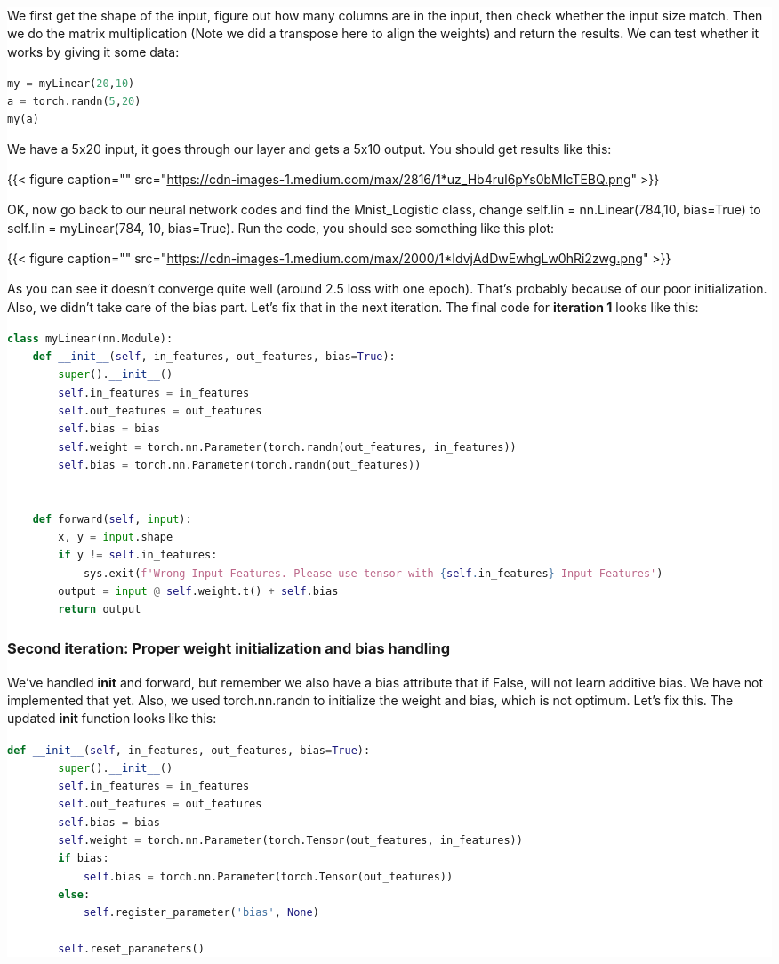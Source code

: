 We first get the shape of the input, figure out how many columns are in the input, then check whether the input size match. Then we do the matrix multiplication (Note we did a transpose here to align the weights) and return the results. We can test whether it works by giving it some data:


```python
my = myLinear(20,10)
a = torch.randn(5,20)
my(a)
```

We have a 5x20 input, it goes through our layer and gets a 5x10 output. You should get results like this:

{{< figure caption="" src="https://cdn-images-1.medium.com/max/2816/1*uz_Hb4rul6pYs0bMIcTEBQ.png" >}}

OK, now go back to our neural network codes and find the Mnist_Logistic class, change self.lin = nn.Linear(784,10, bias=True) to self.lin = myLinear(784, 10, bias=True). Run the code, you should see something like this plot:

{{< figure caption="" src="https://cdn-images-1.medium.com/max/2000/1*IdvjAdDwEwhgLw0hRi2zwg.png" >}}

As you can see it doesn’t converge quite well (around 2.5 loss with one epoch). That’s probably because of our poor initialization. Also, we didn’t take care of the bias part. Let’s fix that in the next iteration. The final code for **iteration 1** looks like this:
```python
class myLinear(nn.Module):
    def __init__(self, in_features, out_features, bias=True):
        super().__init__()
        self.in_features = in_features
        self.out_features = out_features
        self.bias = bias
        self.weight = torch.nn.Parameter(torch.randn(out_features, in_features))
        self.bias = torch.nn.Parameter(torch.randn(out_features))
       
        
    def forward(self, input):
        x, y = input.shape
        if y != self.in_features:
            sys.exit(f'Wrong Input Features. Please use tensor with {self.in_features} Input Features')
        output = input @ self.weight.t() + self.bias
        return output
```

### Second iteration: Proper weight initialization and bias handling

We’ve handled __init__ and forward, but remember we also have a bias attribute that if False, will not learn additive bias. We have not implemented that yet. Also, we used torch.nn.randn to initialize the weight and bias, which is not optimum. Let’s fix this. The updated __init__ function looks like this:
```python
def __init__(self, in_features, out_features, bias=True):
        super().__init__()
        self.in_features = in_features
        self.out_features = out_features
        self.bias = bias
        self.weight = torch.nn.Parameter(torch.Tensor(out_features, in_features))
        if bias:
            self.bias = torch.nn.Parameter(torch.Tensor(out_features))
        else:
            self.register_parameter('bias', None)

        self.reset_parameters()
```
